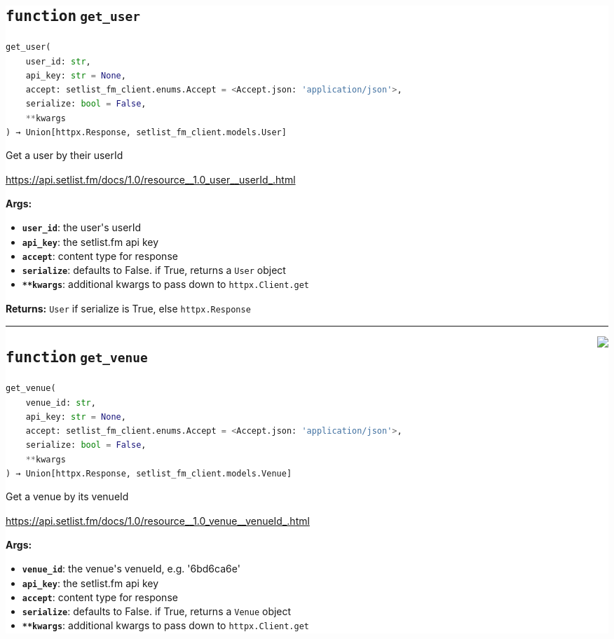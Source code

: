 ## <kbd>function</kbd> `get_user`

```python
get_user(
    user_id: str,
    api_key: str = None,
    accept: setlist_fm_client.enums.Accept = <Accept.json: 'application/json'>,
    serialize: bool = False,
    **kwargs
) → Union[httpx.Response, setlist_fm_client.models.User]
```

Get a user by their userId 

https://api.setlist.fm/docs/1.0/resource__1.0_user__userId_.html 



**Args:**
 
 - <b>`user_id`</b>:  the user's userId 
 - <b>`api_key`</b>:  the setlist.fm api key 
 - <b>`accept`</b>:  content type for response 
 - <b>`serialize`</b>:  defaults to False. if True, returns a `User` object 
 - <b>`**kwargs`</b>:  additional kwargs to pass down to `httpx.Client.get` 



**Returns:**
 `User` if serialize is True, else `httpx.Response` 


---

<a href="https://github.com/zschumacher/setlist-fm-client/blob/main/setlist_fm_client/api.py#L125"><img align="right" style="float:right;" src="https://img.shields.io/badge/-source-cccccc?style=flat-square"></a>

## <kbd>function</kbd> `get_venue`

```python
get_venue(
    venue_id: str,
    api_key: str = None,
    accept: setlist_fm_client.enums.Accept = <Accept.json: 'application/json'>,
    serialize: bool = False,
    **kwargs
) → Union[httpx.Response, setlist_fm_client.models.Venue]
```

Get a venue by its venueId 

https://api.setlist.fm/docs/1.0/resource__1.0_venue__venueId_.html 



**Args:**
 
 - <b>`venue_id`</b>:  the venue's venueId, e.g. '6bd6ca6e' 
 - <b>`api_key`</b>:  the setlist.fm api key 
 - <b>`accept`</b>:  content type for response 
 - <b>`serialize`</b>:  defaults to False. if True, returns a `Venue` object 
 - <b>`**kwargs`</b>:  additional kwargs to pass down to `httpx.Client.get` 
